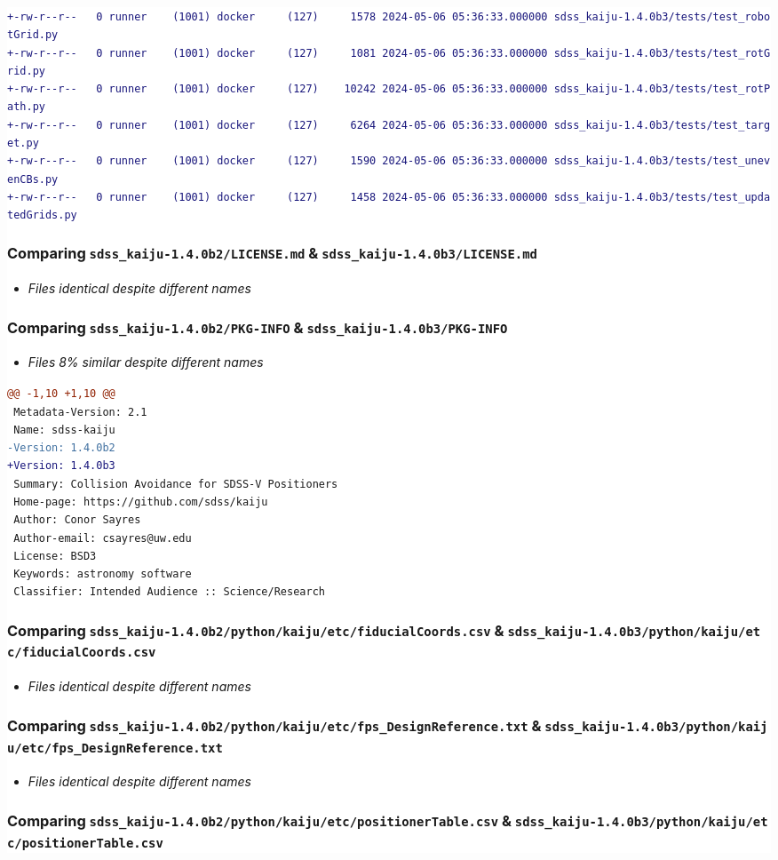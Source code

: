 ```diff
+-rw-r--r--   0 runner    (1001) docker     (127)     1578 2024-05-06 05:36:33.000000 sdss_kaiju-1.4.0b3/tests/test_robotGrid.py
+-rw-r--r--   0 runner    (1001) docker     (127)     1081 2024-05-06 05:36:33.000000 sdss_kaiju-1.4.0b3/tests/test_rotGrid.py
+-rw-r--r--   0 runner    (1001) docker     (127)    10242 2024-05-06 05:36:33.000000 sdss_kaiju-1.4.0b3/tests/test_rotPath.py
+-rw-r--r--   0 runner    (1001) docker     (127)     6264 2024-05-06 05:36:33.000000 sdss_kaiju-1.4.0b3/tests/test_target.py
+-rw-r--r--   0 runner    (1001) docker     (127)     1590 2024-05-06 05:36:33.000000 sdss_kaiju-1.4.0b3/tests/test_unevenCBs.py
+-rw-r--r--   0 runner    (1001) docker     (127)     1458 2024-05-06 05:36:33.000000 sdss_kaiju-1.4.0b3/tests/test_updatedGrids.py
```

### Comparing `sdss_kaiju-1.4.0b2/LICENSE.md` & `sdss_kaiju-1.4.0b3/LICENSE.md`

 * *Files identical despite different names*

### Comparing `sdss_kaiju-1.4.0b2/PKG-INFO` & `sdss_kaiju-1.4.0b3/PKG-INFO`

 * *Files 8% similar despite different names*

```diff
@@ -1,10 +1,10 @@
 Metadata-Version: 2.1
 Name: sdss-kaiju
-Version: 1.4.0b2
+Version: 1.4.0b3
 Summary: Collision Avoidance for SDSS-V Positioners
 Home-page: https://github.com/sdss/kaiju
 Author: Conor Sayres
 Author-email: csayres@uw.edu
 License: BSD3
 Keywords: astronomy software
 Classifier: Intended Audience :: Science/Research
```

### Comparing `sdss_kaiju-1.4.0b2/python/kaiju/etc/fiducialCoords.csv` & `sdss_kaiju-1.4.0b3/python/kaiju/etc/fiducialCoords.csv`

 * *Files identical despite different names*

### Comparing `sdss_kaiju-1.4.0b2/python/kaiju/etc/fps_DesignReference.txt` & `sdss_kaiju-1.4.0b3/python/kaiju/etc/fps_DesignReference.txt`

 * *Files identical despite different names*

### Comparing `sdss_kaiju-1.4.0b2/python/kaiju/etc/positionerTable.csv` & `sdss_kaiju-1.4.0b3/python/kaiju/etc/positionerTable.csv`
